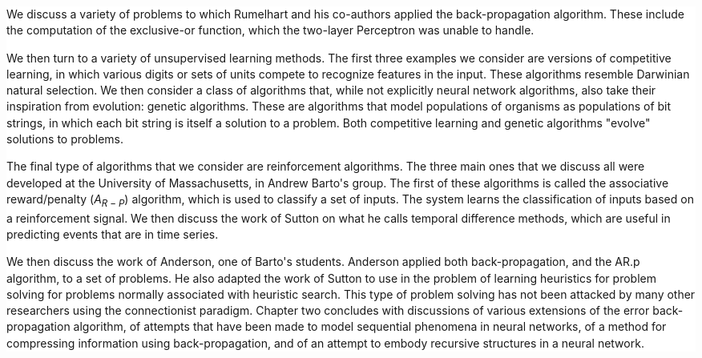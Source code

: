 We discuss a variety of problems to which Rumelhart and his co-authors
applied the back-propagation algorithm. These include the computation of
the exclusive-or function, which the two-layer Perceptron was unable to
handle.

We then turn to a variety of unsupervised learning methods. The first
three examples we consider are versions of competitive learning, in
which various digits or sets of units compete to recognize features in
the input. These algorithms resemble Darwinian natural selection. We
then consider a class of algorithms that, while not explicitly neural
network algorithms, also take their inspiration from evolution: genetic
algorithms. These are algorithms that model populations of organisms as
populations of bit strings, in which each bit string is itself a
solution to a problem. Both competitive learning and genetic algorithms
"evolve" solutions to problems.

The final type of algorithms that we consider are reinforcement
algorithms. The three main ones that we discuss all were developed at
the University of Massachusetts, in Andrew Barto's group. The first of
these algorithms is called the associative reward/penalty $(A_{R-P})$
algorithm, which is used to classify a set of inputs. The system learns
the classification of inputs based on a reinforcement signal. We then
discuss the work of Sutton on what he calls temporal difference methods,
which are useful in predicting events that are in time series.

We then discuss the work of Anderson, one of Barto's students. Anderson
applied both back-propagation, and the AR.p algorithm, to a set of
problems. He also adapted the work of Sutton to use in the problem of
learning heuristics for problem solving for problems normally associated
with heuristic search. This type of problem solving has not been
attacked by many other researchers using the connectionist paradigm.
Chapter two concludes with discussions of various extensions of the
error back-propagation algorithm, of attempts that have been made to
model sequential phenomena in neural networks, of a method for
compressing information using back-propagation, and of an attempt to
embody recursive structures in a neural network.
